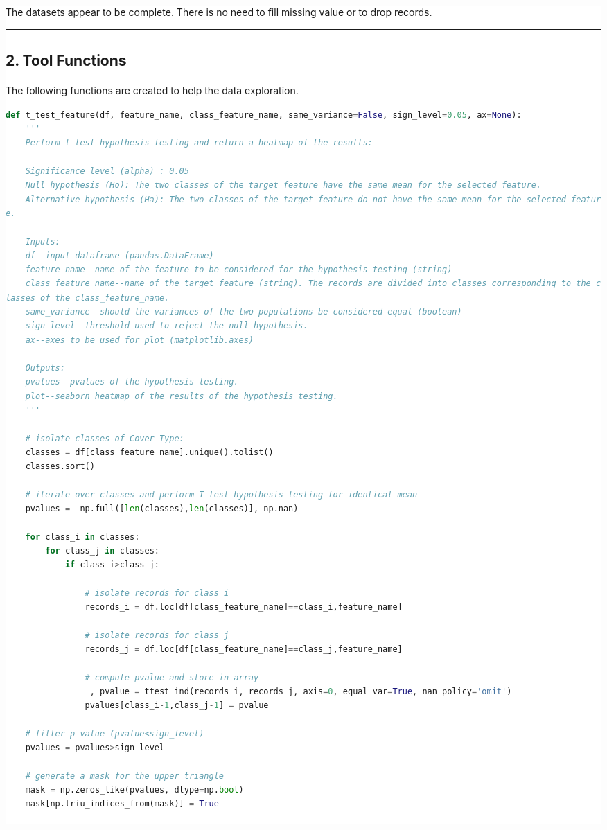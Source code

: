

The datasets appear to be complete. There is no need to fill missing value or to drop records.

*****
<a id="Section_2"></a>
## 2. Tool Functions  
The following functions are created to help the data exploration.


```python
def t_test_feature(df, feature_name, class_feature_name, same_variance=False, sign_level=0.05, ax=None):
    '''
    Perform t-test hypothesis testing and return a heatmap of the results:
    
    Significance level (alpha) : 0.05
    Null hypothesis (Ho): The two classes of the target feature have the same mean for the selected feature.
    Alternative hypothesis (Ha): The two classes of the target feature do not have the same mean for the selected feature.
    
    Inputs:
    df--input dataframe (pandas.DataFrame)
    feature_name--name of the feature to be considered for the hypothesis testing (string)
    class_feature_name--name of the target feature (string). The records are divided into classes corresponding to the classes of the class_feature_name.
    same_variance--should the variances of the two populations be considered equal (boolean)
    sign_level--threshold used to reject the null hypothesis.
    ax--axes to be used for plot (matplotlib.axes)
    
    Outputs:
    pvalues--pvalues of the hypothesis testing.
    plot--seaborn heatmap of the results of the hypothesis testing.
    '''
    
    # isolate classes of Cover_Type:
    classes = df[class_feature_name].unique().tolist()
    classes.sort()
    
    # iterate over classes and perform T-test hypothesis testing for identical mean
    pvalues =  np.full([len(classes),len(classes)], np.nan)
    
    for class_i in classes:
        for class_j in classes:
            if class_i>class_j:
                
                # isolate records for class i
                records_i = df.loc[df[class_feature_name]==class_i,feature_name]
                
                # isolate records for class j
                records_j = df.loc[df[class_feature_name]==class_j,feature_name]
                
                # compute pvalue and store in array
                _, pvalue = ttest_ind(records_i, records_j, axis=0, equal_var=True, nan_policy='omit')
                pvalues[class_i-1,class_j-1] = pvalue
                
    # filter p-value (pvalue<sign_level)
    pvalues = pvalues>sign_level
    
    # generate a mask for the upper triangle
    mask = np.zeros_like(pvalues, dtype=np.bool)
    mask[np.triu_indices_from(mask)] = True
    
```